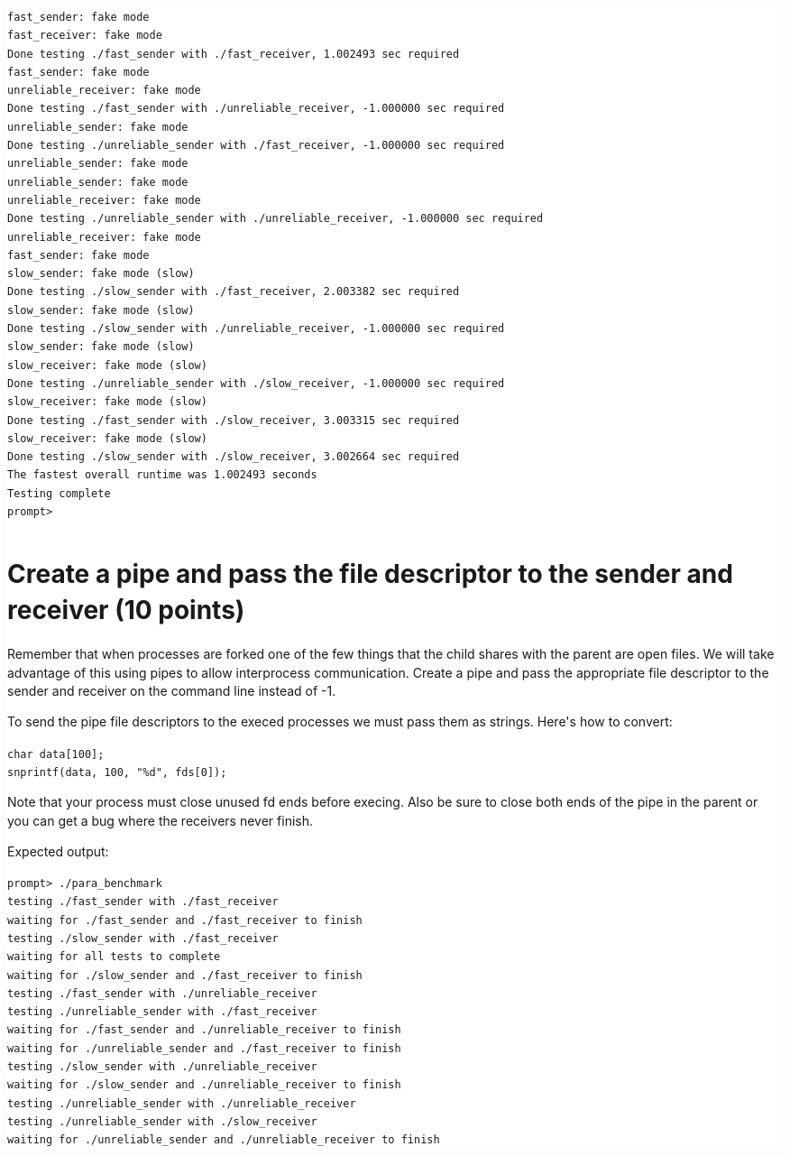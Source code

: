     fast_sender: fake mode
    fast_receiver: fake mode
    Done testing ./fast_sender with ./fast_receiver, 1.002493 sec required
    fast_sender: fake mode
    unreliable_receiver: fake mode
    Done testing ./fast_sender with ./unreliable_receiver, -1.000000 sec required
    unreliable_sender: fake mode
    Done testing ./unreliable_sender with ./fast_receiver, -1.000000 sec required
    unreliable_sender: fake mode
    unreliable_sender: fake mode
    unreliable_receiver: fake mode
    Done testing ./unreliable_sender with ./unreliable_receiver, -1.000000 sec required
    unreliable_receiver: fake mode
    fast_sender: fake mode
    slow_sender: fake mode (slow)
    Done testing ./slow_sender with ./fast_receiver, 2.003382 sec required
    slow_sender: fake mode (slow)
    Done testing ./slow_sender with ./unreliable_receiver, -1.000000 sec required
    slow_sender: fake mode (slow)
    slow_receiver: fake mode (slow) 
    Done testing ./unreliable_sender with ./slow_receiver, -1.000000 sec required
    slow_receiver: fake mode (slow) 
    Done testing ./fast_sender with ./slow_receiver, 3.003315 sec required
    slow_receiver: fake mode (slow) 
    Done testing ./slow_sender with ./slow_receiver, 3.002664 sec required
    The fastest overall runtime was 1.002493 seconds
    Testing complete
	prompt> 
              
# Create a pipe and pass the file descriptor to the sender and receiver (10 points)

Remember that when processes are forked one of the few things that the
child shares with the parent are open files.  We will take advantage
of this using pipes to allow interprocess communication.  Create a
pipe and pass the appropriate file descriptor to the sender and
receiver on the command line instead of -1.  

To send the pipe file descriptors to the execed processes we
must pass them as strings.  Here's how to convert:

    char data[100];
    snprintf(data, 100, "%d", fds[0]);

Note that your process must close unused fd ends before execing.  Also
be sure to close both ends of the pipe in the parent or you can get a
bug where the receivers never finish.

Expected output:

	prompt> ./para_benchmark
    testing ./fast_sender with ./fast_receiver
    waiting for ./fast_sender and ./fast_receiver to finish
    testing ./slow_sender with ./fast_receiver
    waiting for all tests to complete
    waiting for ./slow_sender and ./fast_receiver to finish
    testing ./fast_sender with ./unreliable_receiver
    testing ./unreliable_sender with ./fast_receiver
    waiting for ./fast_sender and ./unreliable_receiver to finish
    waiting for ./unreliable_sender and ./fast_receiver to finish
    testing ./slow_sender with ./unreliable_receiver
    waiting for ./slow_sender and ./unreliable_receiver to finish
    testing ./unreliable_sender with ./unreliable_receiver
    testing ./unreliable_sender with ./slow_receiver
    waiting for ./unreliable_sender and ./unreliable_receiver to finish
